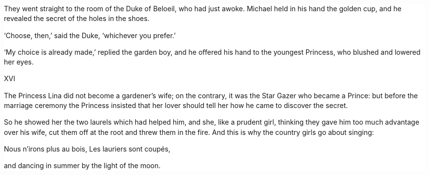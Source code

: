 They went straight to the room of the Duke of Beloeil, who had just
awoke. Michael held in his hand the golden cup, and he revealed the
secret of the holes in the shoes.

‘Choose, then,’ said the Duke, ‘whichever you prefer.’

‘My choice is already made,’ replied the garden boy, and he offered his
hand to the youngest Princess, who blushed and lowered her eyes.

XVI

The Princess Lina did not become a gardener’s wife; on the contrary, it
was the Star Gazer who became a Prince: but before the marriage
ceremony the Princess insisted that her lover should tell her how he
came to discover the secret.

So he showed her the two laurels which had helped him, and she, like a
prudent girl, thinking they gave him too much advantage over his wife,
cut them off at the root and threw them in the fire. And this is why
the country girls go about singing:

Nous n’irons plus au bois,
Les lauriers sont coupés,

and dancing in summer by the light of the moon.

